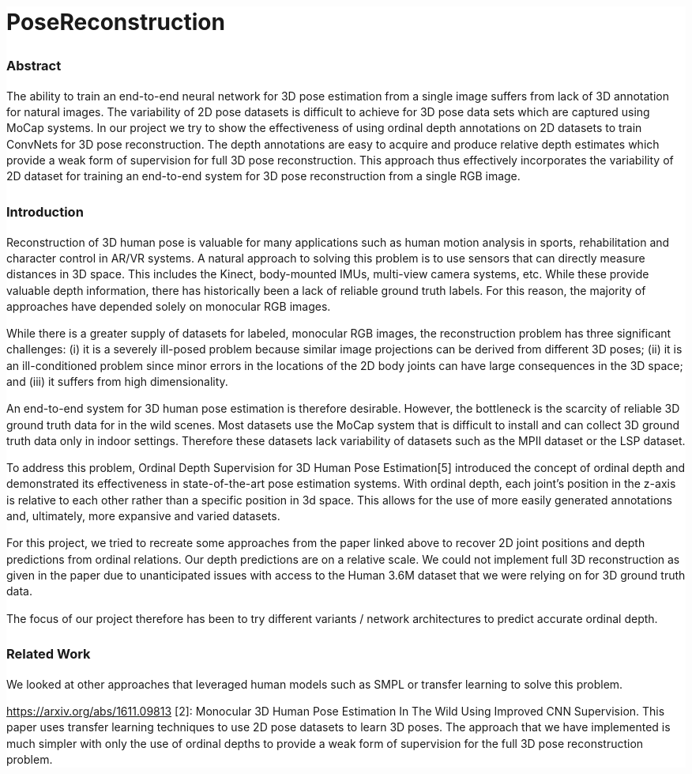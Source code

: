 # PoseReconstruction

### Abstract

The ability to train an end-to-end neural network for 3D pose estimation from a single image suffers from lack of 3D annotation for natural images. The variability of 2D pose datasets is difficult to achieve for 3D pose data sets which are captured using MoCap systems. In our project we try to show the effectiveness of using ordinal depth annotations on 2D datasets to train ConvNets for 3D pose reconstruction. The depth annotations are easy to acquire and produce relative depth estimates which provide a weak form of supervision for full 3D pose reconstruction. This approach thus effectively incorporates the variability of 2D dataset for training an end-to-end system for 3D pose reconstruction from a single RGB image.

### Introduction

Reconstruction of 3D human pose is valuable for many applications such as human motion analysis in sports, rehabilitation and character control in AR/VR systems. A natural approach to solving this problem is to use sensors that can directly measure distances in 3D space. This includes the Kinect, body-mounted IMUs, multi-view camera systems, etc. While these provide valuable depth information, there has historically been a lack of reliable ground truth labels. For this reason, the majority of approaches have depended solely on monocular RGB images.

While there is a greater supply of datasets for labeled, monocular RGB images, the reconstruction problem has three significant challenges: (i) it is a severely ill-posed problem because similar image projections can be derived from different 3D poses; (ii) it is an ill-conditioned problem since minor errors in the locations of the 2D body joints can have large consequences in the 3D space; and (iii) it suffers from high dimensionality.

An end-to-end system for 3D human pose estimation is therefore desirable. However, the bottleneck is the scarcity of reliable 3D ground truth data for in the wild scenes. Most datasets use the MoCap system that is difficult to install and can collect 3D ground truth data only in indoor settings. Therefore these datasets lack variability of datasets such as the MPII dataset or the LSP dataset. 

To address this problem, Ordinal Depth Supervision for 3D Human Pose Estimation[5] introduced the concept of ordinal depth and demonstrated its effectiveness in state-of-the-art pose estimation systems. With ordinal depth, each joint’s position in the z-axis is relative to each other rather than a specific position in 3d space. This allows for the use of more easily generated annotations and, ultimately, more expansive and varied datasets.

For this project, we tried to recreate some approaches from the paper linked above to recover 2D joint positions and depth predictions from ordinal relations. Our depth predictions are on a relative scale. We could not implement full 3D reconstruction as given in the paper due to unanticipated issues with access to the Human 3.6M dataset that we were relying on for 3D ground truth data.

The focus of our project therefore has been to try different variants / network architectures to predict accurate ordinal depth.

### Related Work

We looked at other approaches that leveraged human models such as SMPL or transfer learning to solve this problem. 

https://arxiv.org/abs/1611.09813 [2]: Monocular 3D Human Pose Estimation In The Wild Using Improved CNN Supervision. This paper uses transfer learning techniques to use 2D pose datasets to learn 3D poses. The approach that we have implemented is much simpler with only the use of ordinal depths to provide a weak form of supervision for the full 3D pose reconstruction problem.
